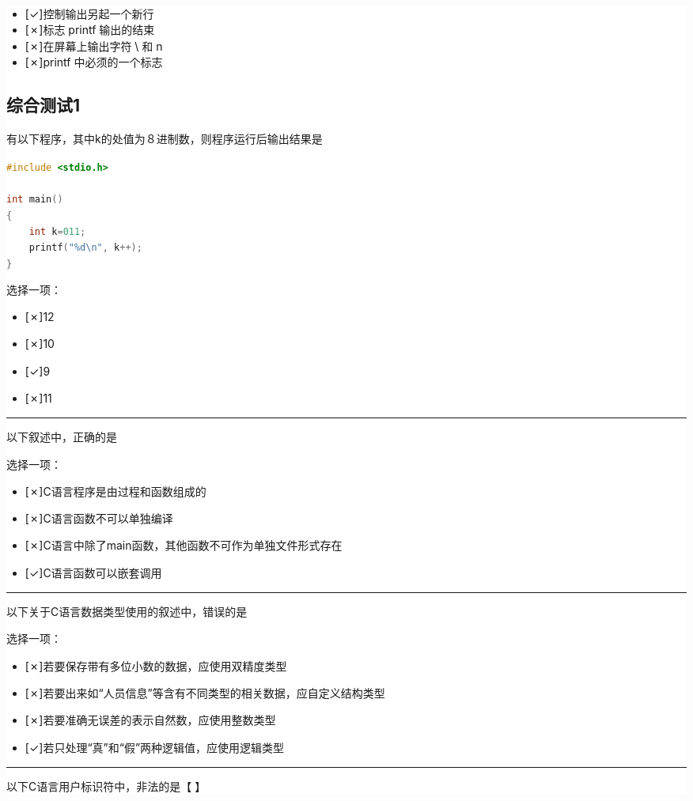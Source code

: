 - [✓]控制输出另起一个新行
- [✗]标志 printf 输出的结束
- [✗]在屏幕上输出字符 \ 和 n
- [✗]printf 中必须的一个标志

## 综合测试1

有以下程序，其中k的处值为８进制数，则程序运行后输出结果是

```c
#include <stdio.h>

int main()
{
    int k=011;
    printf("%d\n", k++);
}
```

 选择一项：

- [✗]12

- [✗]10

- [✓]9

- [✗]11

---

以下叙述中，正确的是

选择一项：

- [✗]C语言程序是由过程和函数组成的

- [✗]C语言函数不可以单独编译

- [✗]C语言中除了main函数，其他函数不可作为单独文件形式存在

- [✓]C语言函数可以嵌套调用

---

以下关于C语言数据类型使用的叙述中，错误的是

选择一项：

- [✗]若要保存带有多位小数的数据，应使用双精度类型

- [✗]若要出来如“人员信息”等含有不同类型的相关数据，应自定义结构类型

- [✗]若要准确无误差的表示自然数，应使用整数类型

- [✓]若只处理“真”和“假”两种逻辑值，应使用逻辑类型

---

以下C语言用户标识符中，非法的是【    】


[^怎么粘贴？]: Ctrl+Shift+V（粘贴为纯文本），不然不会按Markdown解释。